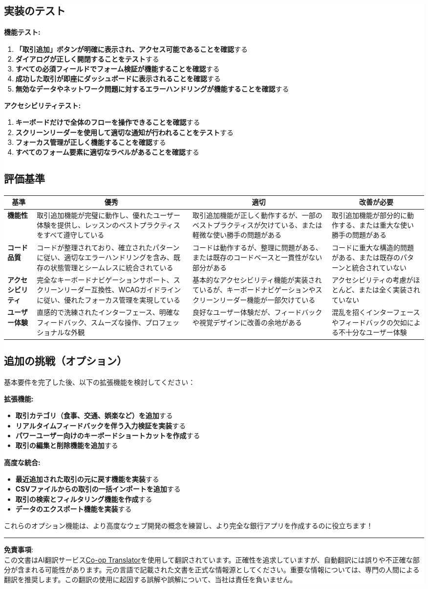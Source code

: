 ## 実装のテスト

**機能テスト:**
1. **「取引追加」ボタンが明確に表示され、アクセス可能であることを確認**する
2. **ダイアログが正しく開閉することをテスト**する
3. **すべての必須フィールドでフォーム検証が機能することを確認**する
4. **成功した取引が即座にダッシュボードに表示されることを確認**する
5. **無効なデータやネットワーク問題に対するエラーハンドリングが機能することを確認**する

**アクセシビリティテスト:**
1. **キーボードだけで全体のフローを操作できることを確認**する
2. **スクリーンリーダーを使用して適切な通知が行われることをテスト**する
3. **フォーカス管理が正しく機能することを確認**する
4. **すべてのフォーム要素に適切なラベルがあることを確認**する

## 評価基準

| 基準 | 優秀 | 適切 | 改善が必要 |
| -------- | --------- | -------- | ----------------- |
| **機能性** | 取引追加機能が完璧に動作し、優れたユーザー体験を提供し、レッスンのベストプラクティスをすべて遵守している | 取引追加機能が正しく動作するが、一部のベストプラクティスが欠けている、または軽微な使い勝手の問題がある | 取引追加機能が部分的に動作する、または重大な使い勝手の問題がある |
| **コード品質** | コードが整理されており、確立されたパターンに従い、適切なエラーハンドリングを含み、既存の状態管理とシームレスに統合されている | コードは動作するが、整理に問題がある、または既存のコードベースと一貫性がない部分がある | コードに重大な構造的問題がある、または既存のパターンと統合されていない |
| **アクセシビリティ** | 完全なキーボードナビゲーションサポート、スクリーンリーダー互換性、WCAGガイドラインに従い、優れたフォーカス管理を実現している | 基本的なアクセシビリティ機能が実装されているが、キーボードナビゲーションやスクリーンリーダー機能が一部欠けている | アクセシビリティの考慮がほとんど、または全く実装されていない |
| **ユーザー体験** | 直感的で洗練されたインターフェース、明確なフィードバック、スムーズな操作、プロフェッショナルな外観 | 良好なユーザー体験だが、フィードバックや視覚デザインに改善の余地がある | 混乱を招くインターフェースやフィードバックの欠如による不十分なユーザー体験 |

## 追加の挑戦（オプション）

基本要件を完了した後、以下の拡張機能を検討してください：

**拡張機能:**
- **取引カテゴリ（食事、交通、娯楽など）を追加**する
- **リアルタイムフィードバックを伴う入力検証を実装**する
- **パワーユーザー向けのキーボードショートカットを作成**する
- **取引の編集と削除機能を追加**する

**高度な統合:**
- **最近追加された取引の元に戻す機能を実装**する
- **CSVファイルからの取引の一括インポートを追加**する
- **取引の検索とフィルタリング機能を作成**する
- **データのエクスポート機能を実装**する

これらのオプション機能は、より高度なウェブ開発の概念を練習し、より完全な銀行アプリを作成するのに役立ちます！

---

**免責事項**:  
この文書はAI翻訳サービス[Co-op Translator](https://github.com/Azure/co-op-translator)を使用して翻訳されています。正確性を追求していますが、自動翻訳には誤りや不正確な部分が含まれる可能性があります。元の言語で記載された文書を正式な情報源としてください。重要な情報については、専門の人間による翻訳を推奨します。この翻訳の使用に起因する誤解や誤解について、当社は責任を負いません。
